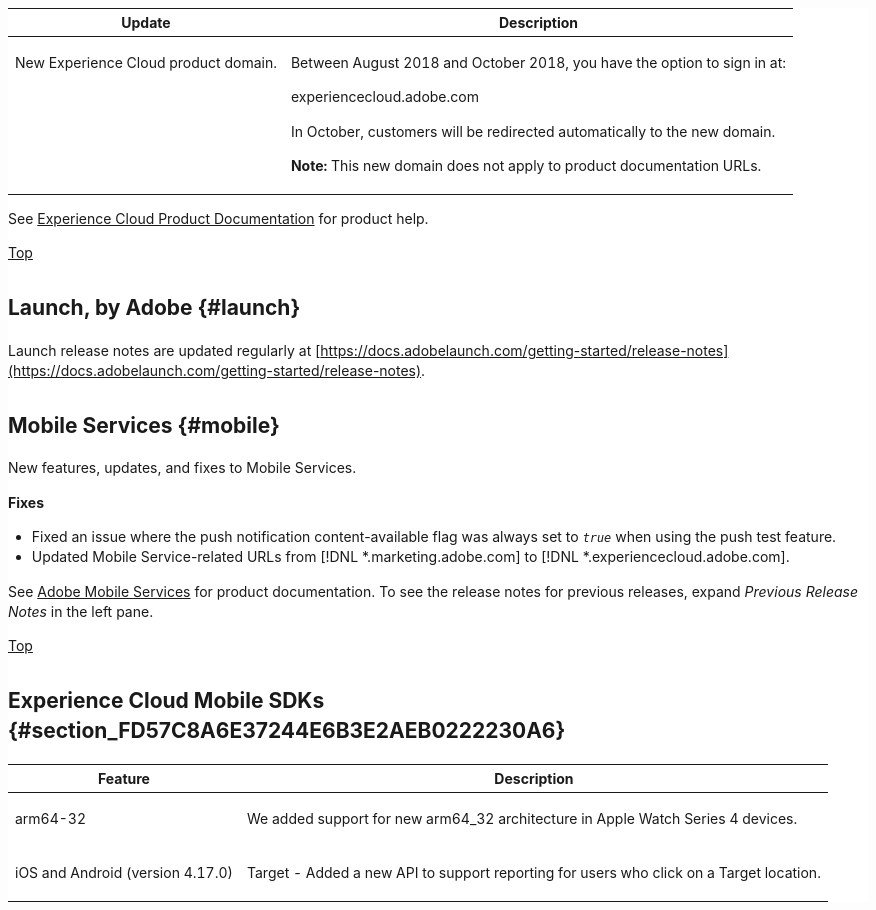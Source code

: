 <table id="table_4E4B34EEE3D94D78BA1A1FBC62950559"> 
 <thead> 
  <tr> 
   <th colname="col1" class="entry"> Update </th> 
   <th colname="col2" class="entry"> Description </th> 
  </tr> 
 </thead>
 <tbody> 
  <tr> 
   <td colname="col1"> <p>New Experience Cloud product domain. </p> </td> 
   <td colname="col2"> <p>Between August 2018 and October 2018, you have the option to sign in at: </p> <p> <span class="filepath"> experiencecloud.adobe.com </span> </p> <p>In October, customers will be redirected automatically to the new domain. </p> <p><b>Note:</b> This new domain does not apply to product documentation URLs. </p> </td> 
  </tr> 
 </tbody> 
</table>

See [Experience Cloud Product Documentation](https://marketing.adobe.com/resources/help/en_US/mcloud/) for product help. 

[Top](09132018.md#recipes) 

## Launch, by Adobe {#launch}

Launch release notes are updated regularly at [https://docs.adobelaunch.com/getting-started/release-notes](https://docs.adobelaunch.com/getting-started/release-notes). 

## Mobile Services {#mobile}

New features, updates, and fixes to Mobile Services. 

**Fixes** 

* Fixed an issue where the push notification content-available flag was always set to *`true`* when using the push test feature. 
* Updated Mobile Service-related URLs from [!DNL *.marketing.adobe.com] to [!DNL *.experiencecloud.adobe.com]. 

See [Adobe Mobile Services](https://marketing.adobe.com/resources/help/en_US/mobile/) for product documentation. To see the release notes for previous releases, expand *Previous Release Notes* in the left pane. 

[Top](09132018.md#recipes) 

## Experience Cloud Mobile SDKs {#section_FD57C8A6E37244E6B3E2AEB0222230A6}

<table id="table_6DB2F55C955943EB97DC25C96B6DF526"> 
 <thead> 
  <tr> 
   <th colname="col1" class="entry"> Feature </th> 
   <th colname="col2" class="entry"> Description </th> 
  </tr> 
 </thead>
 <tbody> 
  <tr> 
   <td colname="col1"> <p>arm64-32 </p> </td> 
   <td colname="col2"> <p> We added support for new arm64_32 architecture in Apple Watch Series 4 devices. </p> </td> 
  </tr> 
  <tr> 
   <td colname="col1"> <p> iOS and Android (version 4.17.0) </p> </td> 
   <td colname="col2"> <p> Target - Added a new API to support reporting for users who click on a Target location. </p> </td> 
  </tr> 